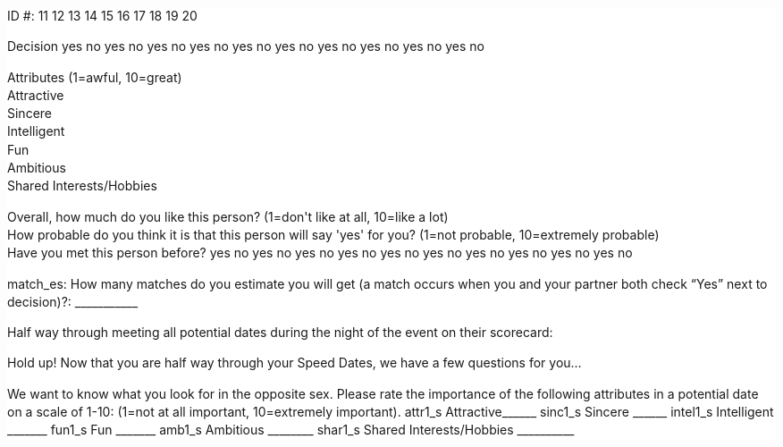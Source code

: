 

ID #:	11	12	13	14	15	16	17	18	19	20
										
Decision	yes
no	yes
no 	yes
no	yes
no	yes
no	yes
no	yes
no	yes
no	yes
no	yes
no
										
Attributes
(1=awful, 10=great)										
Attractive										
Sincere										
Intelligent										
Fun										
Ambitious										
Shared Interests/Hobbies										
										
Overall, how much do you like this person?
(1=don't like at all, 10=like a lot)										
How probable do you think it is that this person will say 'yes' for you?
(1=not probable, 10=extremely probable)										
Have you met this person before?	yes
no	yes
no 	yes
no	yes
no	yes
no	yes
no	yes
no	yes
no	yes
no	yes
no



match_es:
How many matches do you estimate you will get (a match occurs when you and your partner both check “Yes” next to decision)?: ___________


Half way through meeting all potential dates during the night of the event on their scorecard:

Hold up!  Now that you are half way through your Speed Dates, we have a few questions for you…

We want to know what you look for in the opposite sex.
Please rate the importance of the following attributes in a potential date on a scale of 1-10: (1=not at all important, 10=extremely important).
attr1_s
Attractive______
sinc1_s
Sincere  ______
intel1_s
Intelligent _______
fun1_s
Fun _______
amb1_s
Ambitious  ________
shar1_s
Shared Interests/Hobbies  __________
